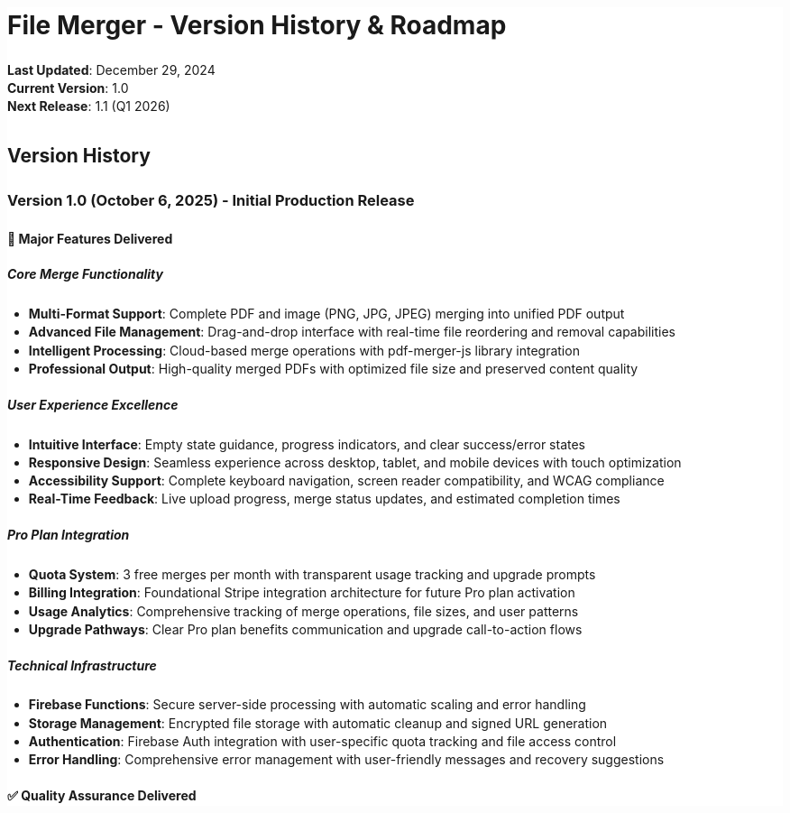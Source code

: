 # File Merger - Version History & Roadmap

**Last Updated**: December 29, 2024  
**Current Version**: 1.0  
**Next Release**: 1.1 (Q1 2026)

## Version History

### Version 1.0 (October 6, 2025) - Initial Production Release

#### 🎉 Major Features Delivered

##### Core Merge Functionality

- **Multi-Format Support**: Complete PDF and image (PNG, JPG, JPEG) merging into unified PDF output
- **Advanced File Management**: Drag-and-drop interface with real-time file reordering and removal capabilities
- **Intelligent Processing**: Cloud-based merge operations with pdf-merger-js library integration
- **Professional Output**: High-quality merged PDFs with optimized file size and preserved content quality

##### User Experience Excellence

- **Intuitive Interface**: Empty state guidance, progress indicators, and clear success/error states
- **Responsive Design**: Seamless experience across desktop, tablet, and mobile devices with touch optimization
- **Accessibility Support**: Complete keyboard navigation, screen reader compatibility, and WCAG compliance
- **Real-Time Feedback**: Live upload progress, merge status updates, and estimated completion times

##### Pro Plan Integration

- **Quota System**: 3 free merges per month with transparent usage tracking and upgrade prompts
- **Billing Integration**: Foundational Stripe integration architecture for future Pro plan activation
- **Usage Analytics**: Comprehensive tracking of merge operations, file sizes, and user patterns
- **Upgrade Pathways**: Clear Pro plan benefits communication and upgrade call-to-action flows

##### Technical Infrastructure

- **Firebase Functions**: Secure server-side processing with automatic scaling and error handling
- **Storage Management**: Encrypted file storage with automatic cleanup and signed URL generation
- **Authentication**: Firebase Auth integration with user-specific quota tracking and file access control
- **Error Handling**: Comprehensive error management with user-friendly messages and recovery suggestions

#### ✅ Quality Assurance Delivered
